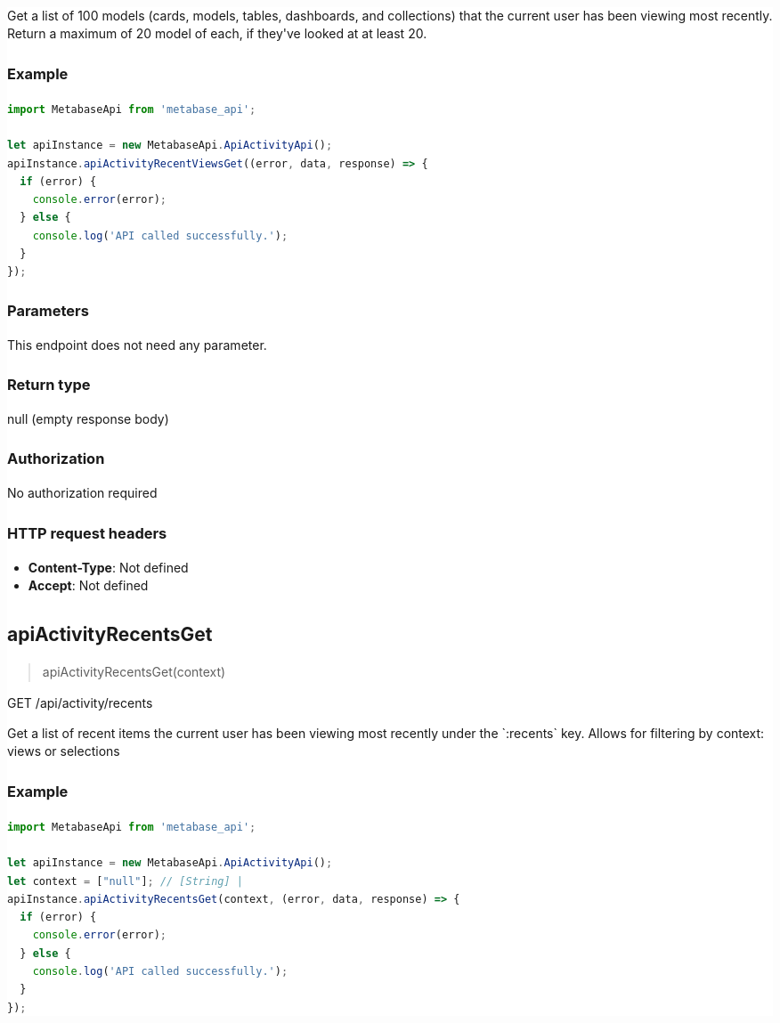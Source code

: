 Get a list of 100 models (cards, models, tables, dashboards, and collections) that the current user has been viewing most   recently. Return a maximum of 20 model of each, if they&#39;ve looked at at least 20.

### Example

```javascript
import MetabaseApi from 'metabase_api';

let apiInstance = new MetabaseApi.ApiActivityApi();
apiInstance.apiActivityRecentViewsGet((error, data, response) => {
  if (error) {
    console.error(error);
  } else {
    console.log('API called successfully.');
  }
});
```

### Parameters

This endpoint does not need any parameter.

### Return type

null (empty response body)

### Authorization

No authorization required

### HTTP request headers

- **Content-Type**: Not defined
- **Accept**: Not defined


## apiActivityRecentsGet

> apiActivityRecentsGet(context)

GET /api/activity/recents

Get a list of recent items the current user has been viewing most recently under the &#x60;:recents&#x60; key.   Allows for filtering by context: views or selections

### Example

```javascript
import MetabaseApi from 'metabase_api';

let apiInstance = new MetabaseApi.ApiActivityApi();
let context = ["null"]; // [String] | 
apiInstance.apiActivityRecentsGet(context, (error, data, response) => {
  if (error) {
    console.error(error);
  } else {
    console.log('API called successfully.');
  }
});
```
